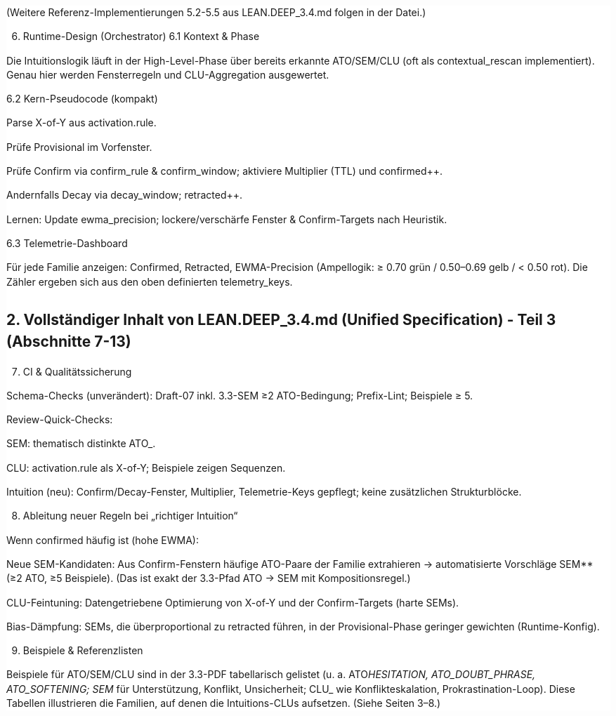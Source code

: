 (Weitere Referenz-Implementierungen 5.2-5.5 aus LEAN.DEEP_3.4.md folgen in der Datei.)

6. Runtime-Design (Orchestrator)
   6.1 Kontext & Phase

Die Intuitionslogik läuft in der High-Level-Phase über bereits erkannte ATO/SEM/CLU (oft als contextual_rescan implementiert). Genau hier werden Fensterregeln und CLU-Aggregation ausgewertet.

6.2 Kern-Pseudocode (kompakt)

Parse X-of-Y aus activation.rule.

Prüfe Provisional im Vorfenster.

Prüfe Confirm via confirm_rule & confirm_window; aktiviere Multiplier (TTL) und confirmed++.

Andernfalls Decay via decay_window; retracted++.

Lernen: Update ewma_precision; lockere/verschärfe Fenster & Confirm-Targets nach Heuristik.

6.3 Telemetrie-Dashboard

Für jede Familie anzeigen: Confirmed, Retracted, EWMA-Precision (Ampellogik: ≥ 0.70 grün / 0.50–0.69 gelb / < 0.50 rot).
Die Zähler ergeben sich aus den oben definierten telemetry_keys.

## 2. Vollständiger Inhalt von LEAN.DEEP_3.4.md (Unified Specification) - Teil 3 (Abschnitte 7-13)

7. CI & Qualitätssicherung

Schema-Checks (unverändert): Draft-07 inkl. 3.3-SEM ≥2 ATO-Bedingung; Prefix-Lint; Beispiele ≥ 5.

Review-Quick-Checks:

SEM: thematisch distinkte ATO\_.

CLU: activation.rule als X-of-Y; Beispiele zeigen Sequenzen.

Intuition (neu): Confirm/Decay-Fenster, Multiplier, Telemetrie-Keys gepflegt; keine zusätzlichen Strukturblöcke.

8. Ableitung neuer Regeln bei „richtiger Intuition“

Wenn confirmed häufig ist (hohe EWMA):

Neue SEM-Kandidaten: Aus Confirm-Fenstern häufige ATO-Paare der Familie extrahieren → automatisierte Vorschläge SEM*<FAMILY>*<SUBTHEMA> (≥2 ATO, ≥5 Beispiele). (Das ist exakt der 3.3-Pfad ATO → SEM mit Kompositionsregel.)

CLU-Feintuning: Datengetriebene Optimierung von X-of-Y und der Confirm-Targets (harte SEMs).

Bias-Dämpfung: SEMs, die überproportional zu retracted führen, in der Provisional-Phase geringer gewichten (Runtime-Konfig).

9. Beispiele & Referenzlisten

Beispiele für ATO/SEM/CLU sind in der 3.3-PDF tabellarisch gelistet (u. a. ATO*HESITATION, ATO_DOUBT_PHRASE, ATO_SOFTENING; SEM* für Unterstützung, Konflikt, Unsicherheit; CLU\_ wie Konflikteskalation, Prokrastination-Loop). Diese Tabellen illustrieren die Familien, auf denen die Intuitions-CLUs aufsetzen. (Siehe Seiten 3–8.)
